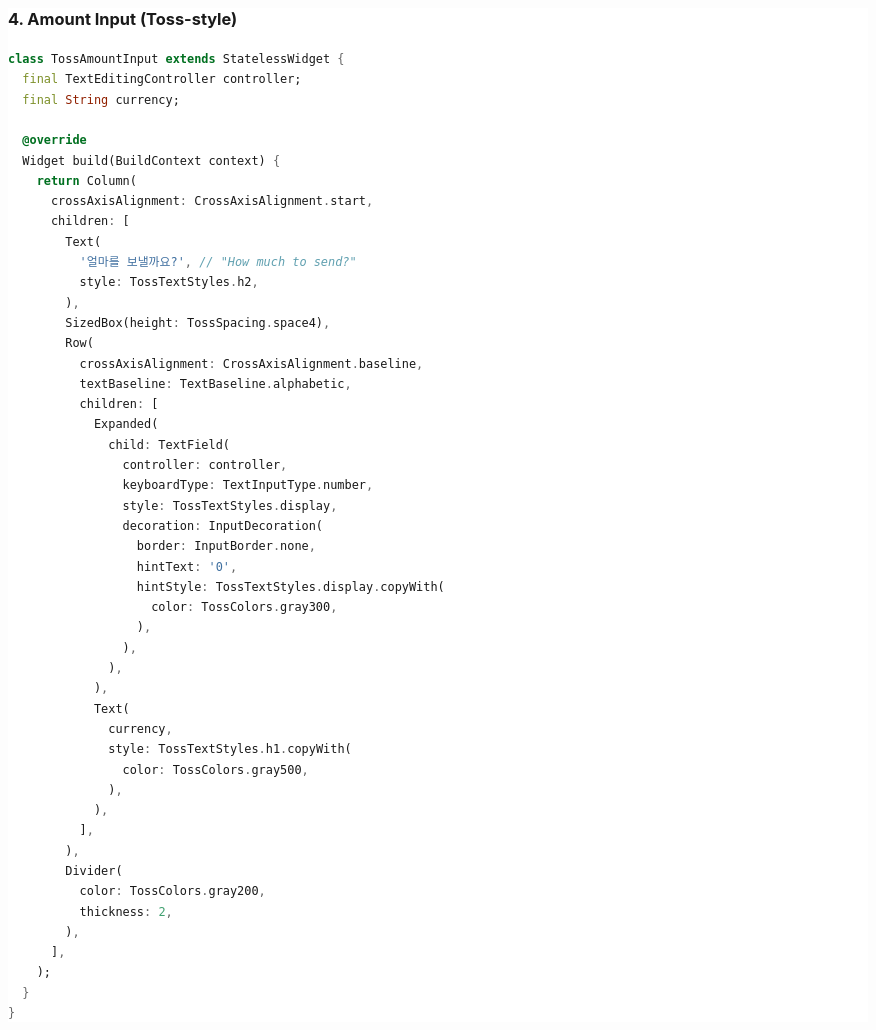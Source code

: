 ### 4. Amount Input (Toss-style)
```dart
class TossAmountInput extends StatelessWidget {
  final TextEditingController controller;
  final String currency;
  
  @override
  Widget build(BuildContext context) {
    return Column(
      crossAxisAlignment: CrossAxisAlignment.start,
      children: [
        Text(
          '얼마를 보낼까요?', // "How much to send?"
          style: TossTextStyles.h2,
        ),
        SizedBox(height: TossSpacing.space4),
        Row(
          crossAxisAlignment: CrossAxisAlignment.baseline,
          textBaseline: TextBaseline.alphabetic,
          children: [
            Expanded(
              child: TextField(
                controller: controller,
                keyboardType: TextInputType.number,
                style: TossTextStyles.display,
                decoration: InputDecoration(
                  border: InputBorder.none,
                  hintText: '0',
                  hintStyle: TossTextStyles.display.copyWith(
                    color: TossColors.gray300,
                  ),
                ),
              ),
            ),
            Text(
              currency,
              style: TossTextStyles.h1.copyWith(
                color: TossColors.gray500,
              ),
            ),
          ],
        ),
        Divider(
          color: TossColors.gray200,
          thickness: 2,
        ),
      ],
    );
  }
}
```

